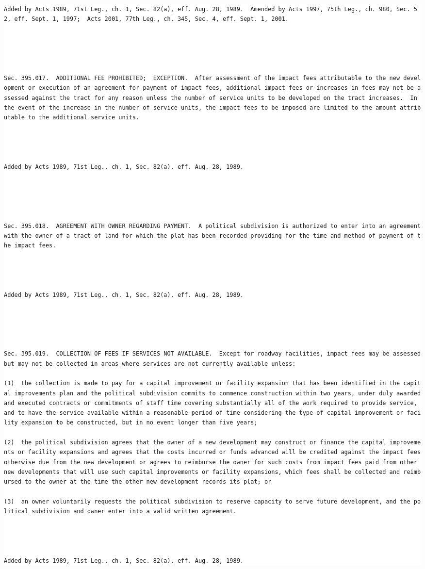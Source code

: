     
    
    
    Added by Acts 1989, 71st Leg., ch. 1, Sec. 82(a), eff. Aug. 28, 1989.  Amended by Acts 1997, 75th Leg., ch. 980, Sec. 52, eff. Sept. 1, 1997;  Acts 2001, 77th Leg., ch. 345, Sec. 4, eff. Sept. 1, 2001.
    
    
    
    
    
    Sec. 395.017.  ADDITIONAL FEE PROHIBITED;  EXCEPTION.  After assessment of the impact fees attributable to the new development or execution of an agreement for payment of impact fees, additional impact fees or increases in fees may not be assessed against the tract for any reason unless the number of service units to be developed on the tract increases.  In the event of the increase in the number of service units, the impact fees to be imposed are limited to the amount attributable to the additional service units.
    
    
    
    
    Added by Acts 1989, 71st Leg., ch. 1, Sec. 82(a), eff. Aug. 28, 1989.
    
    
    
    
    
    Sec. 395.018.  AGREEMENT WITH OWNER REGARDING PAYMENT.  A political subdivision is authorized to enter into an agreement with the owner of a tract of land for which the plat has been recorded providing for the time and method of payment of the impact fees.
    
    
    
    
    Added by Acts 1989, 71st Leg., ch. 1, Sec. 82(a), eff. Aug. 28, 1989.
    
    
    
    
    
    Sec. 395.019.  COLLECTION OF FEES IF SERVICES NOT AVAILABLE.  Except for roadway facilities, impact fees may be assessed but may not be collected in areas where services are not currently available unless:
    
    (1)  the collection is made to pay for a capital improvement or facility expansion that has been identified in the capital improvements plan and the political subdivision commits to commence construction within two years, under duly awarded and executed contracts or commitments of staff time covering substantially all of the work required to provide service, and to have the service available within a reasonable period of time considering the type of capital improvement or facility expansion to be constructed, but in no event longer than five years;
    
    (2)  the political subdivision agrees that the owner of a new development may construct or finance the capital improvements or facility expansions and agrees that the costs incurred or funds advanced will be credited against the impact fees otherwise due from the new development or agrees to reimburse the owner for such costs from impact fees paid from other new developments that will use such capital improvements or facility expansions, which fees shall be collected and reimbursed to the owner at the time the other new development records its plat; or
    
    (3)  an owner voluntarily requests the political subdivision to reserve capacity to serve future development, and the political subdivision and owner enter into a valid written agreement.
    
    
    
    
    Added by Acts 1989, 71st Leg., ch. 1, Sec. 82(a), eff. Aug. 28, 1989.
    